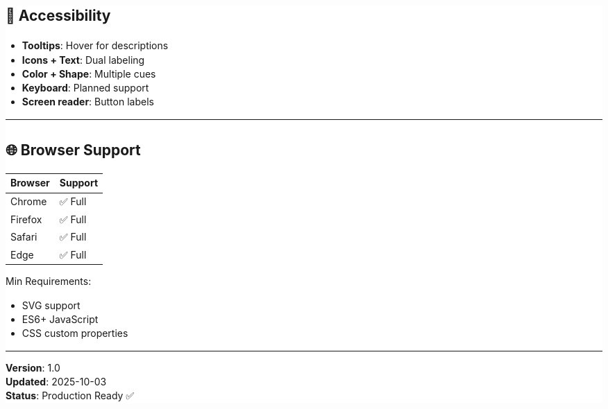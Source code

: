 
## 📱 Accessibility

- **Tooltips**: Hover for descriptions
- **Icons + Text**: Dual labeling
- **Color + Shape**: Multiple cues
- **Keyboard**: Planned support
- **Screen reader**: Button labels

---

## 🌐 Browser Support

| Browser | Support |
|---------|---------|
| Chrome | ✅ Full |
| Firefox | ✅ Full |
| Safari | ✅ Full |
| Edge | ✅ Full |

Min Requirements:
- SVG support
- ES6+ JavaScript
- CSS custom properties

---

**Version**: 1.0  
**Updated**: 2025-10-03  
**Status**: Production Ready ✅
